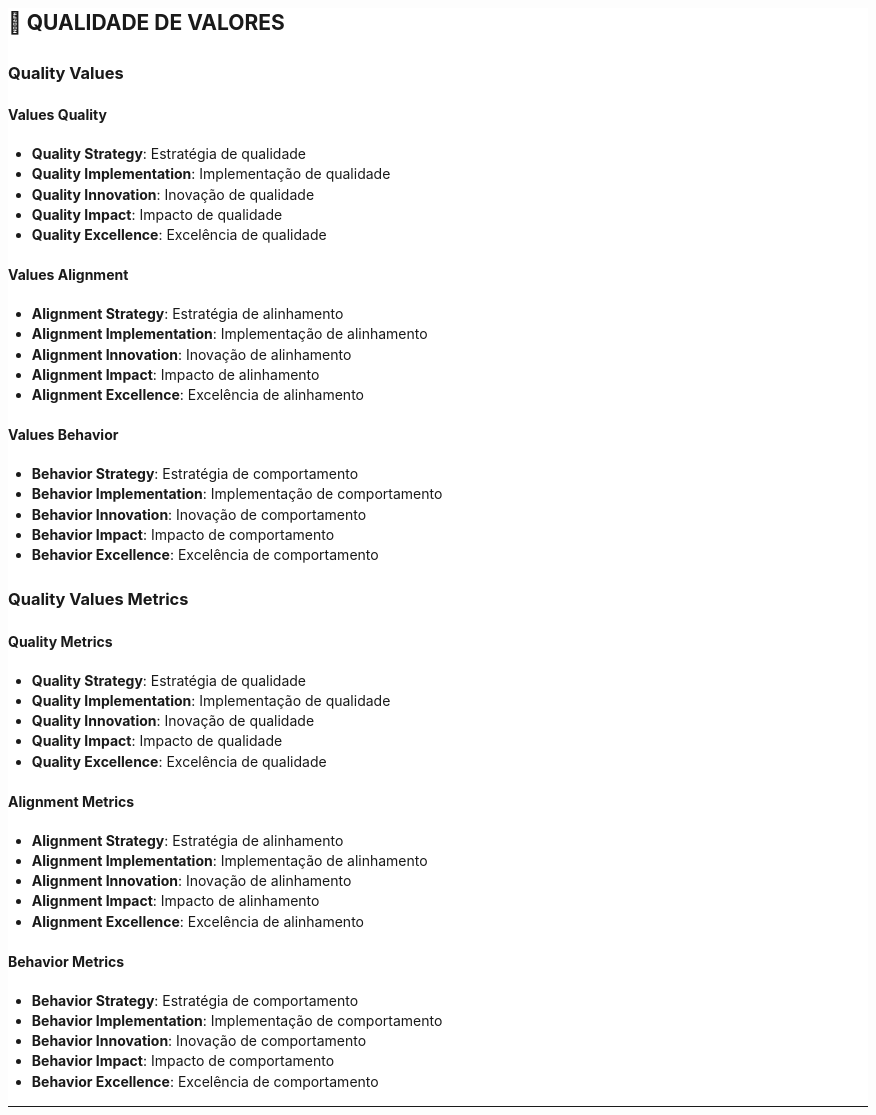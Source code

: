 ## 🎯 QUALIDADE DE VALORES

### **Quality Values**

#### **Values Quality**
- **Quality Strategy**: Estratégia de qualidade
- **Quality Implementation**: Implementação de qualidade
- **Quality Innovation**: Inovação de qualidade
- **Quality Impact**: Impacto de qualidade
- **Quality Excellence**: Excelência de qualidade

#### **Values Alignment**
- **Alignment Strategy**: Estratégia de alinhamento
- **Alignment Implementation**: Implementação de alinhamento
- **Alignment Innovation**: Inovação de alinhamento
- **Alignment Impact**: Impacto de alinhamento
- **Alignment Excellence**: Excelência de alinhamento

#### **Values Behavior**
- **Behavior Strategy**: Estratégia de comportamento
- **Behavior Implementation**: Implementação de comportamento
- **Behavior Innovation**: Inovação de comportamento
- **Behavior Impact**: Impacto de comportamento
- **Behavior Excellence**: Excelência de comportamento

### **Quality Values Metrics**

#### **Quality Metrics**
- **Quality Strategy**: Estratégia de qualidade
- **Quality Implementation**: Implementação de qualidade
- **Quality Innovation**: Inovação de qualidade
- **Quality Impact**: Impacto de qualidade
- **Quality Excellence**: Excelência de qualidade

#### **Alignment Metrics**
- **Alignment Strategy**: Estratégia de alinhamento
- **Alignment Implementation**: Implementação de alinhamento
- **Alignment Innovation**: Inovação de alinhamento
- **Alignment Impact**: Impacto de alinhamento
- **Alignment Excellence**: Excelência de alinhamento

#### **Behavior Metrics**
- **Behavior Strategy**: Estratégia de comportamento
- **Behavior Implementation**: Implementação de comportamento
- **Behavior Innovation**: Inovação de comportamento
- **Behavior Impact**: Impacto de comportamento
- **Behavior Excellence**: Excelência de comportamento

---
